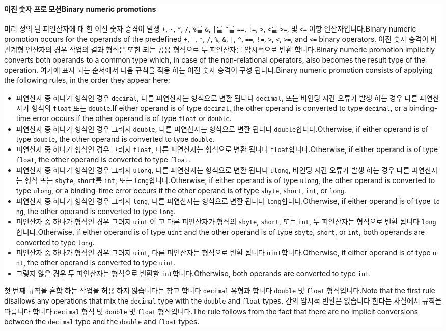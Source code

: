 #### <a name="binary-numeric-promotions"></a><span data-ttu-id="602c5-350">이진 숫자 프로 모션</span><span class="sxs-lookup"><span data-stu-id="602c5-350">Binary numeric promotions</span></span>

<span data-ttu-id="602c5-351">미리 정의 된 피연산자에 대 한 이진 숫자 승격이 발생 `+`, `-`, `*`, `/`, `%`를 `&`, `|`를 `^`를 `==`, `!=`, `>`, `<`를 `>=`, 및 `<=` 이항 연산자입니다.</span><span class="sxs-lookup"><span data-stu-id="602c5-351">Binary numeric promotion occurs for the operands of the predefined `+`, `-`, `*`, `/`, `%`, `&`, `|`, `^`, `==`, `!=`, `>`, `<`, `>=`, and `<=` binary operators.</span></span> <span data-ttu-id="602c5-352">이진 숫자 승격이 비 관계형 연산자의 경우 작업의 결과 형식은 또한 되는 공용 형식으로 두 피연산자를 암시적으로 변환 합니다.</span><span class="sxs-lookup"><span data-stu-id="602c5-352">Binary numeric promotion implicitly converts both operands to a common type which, in case of the non-relational operators, also becomes the result type of the operation.</span></span> <span data-ttu-id="602c5-353">여기에 표시 되는 순서에서 다음 규칙을 적용 하는 이진 숫자 승격이 구성 됩니다.</span><span class="sxs-lookup"><span data-stu-id="602c5-353">Binary numeric promotion consists of applying the following rules, in the order they appear here:</span></span>

*  <span data-ttu-id="602c5-354">피연산자 중 하나가 형식인 경우 `decimal`, 다른 피연산자는 형식으로 변환 됩니다 `decimal`, 또는 바인딩 시간 오류가 발생 하는 경우 다른 피연산자가 형식의 `float` 또는 `double`.</span><span class="sxs-lookup"><span data-stu-id="602c5-354">If either operand is of type `decimal`, the other operand is converted to type `decimal`, or a binding-time error occurs if the other operand is of type `float` or `double`.</span></span>
*  <span data-ttu-id="602c5-355">피연산자 중 하나가 형식인 경우 그러지 `double`, 다른 피연산자는 형식으로 변환 됩니다 `double`합니다.</span><span class="sxs-lookup"><span data-stu-id="602c5-355">Otherwise, if either operand is of type `double`, the other operand is converted to type `double`.</span></span>
*  <span data-ttu-id="602c5-356">피연산자 중 하나가 형식인 경우 그러지 `float`, 다른 피연산자는 형식으로 변환 됩니다 `float`합니다.</span><span class="sxs-lookup"><span data-stu-id="602c5-356">Otherwise, if either operand is of type `float`, the other operand is converted to type `float`.</span></span>
*  <span data-ttu-id="602c5-357">피연산자 중 하나가 형식인 경우 그러지 `ulong`, 다른 피연산자는 형식으로 변환 됩니다 `ulong`, 바인딩 시간 오류가 발생 하는 경우 다른 피연산자는 형식 또는 `sbyte`, `short`를 `int`, 또는 `long`합니다.</span><span class="sxs-lookup"><span data-stu-id="602c5-357">Otherwise, if either operand is of type `ulong`, the other operand is converted to type `ulong`, or a binding-time error occurs if the other operand is of type `sbyte`, `short`, `int`, or `long`.</span></span>
*  <span data-ttu-id="602c5-358">피연산자 중 하나가 형식인 경우 그러지 `long`, 다른 피연산자는 형식으로 변환 됩니다 `long`합니다.</span><span class="sxs-lookup"><span data-stu-id="602c5-358">Otherwise, if either operand is of type `long`, the other operand is converted to type `long`.</span></span>
*  <span data-ttu-id="602c5-359">피연산자 중 하나가 형식인 경우 그러지 `uint` 이 고 다른 피연산자가 형식의 `sbyte`, `short`, 또는 `int`, 두 피연산자는 형식으로 변환 됩니다 `long`합니다.</span><span class="sxs-lookup"><span data-stu-id="602c5-359">Otherwise, if either operand is of type `uint` and the other operand is of type `sbyte`, `short`, or `int`, both operands are converted to type `long`.</span></span>
*  <span data-ttu-id="602c5-360">피연산자 중 하나가 형식인 경우 그러지 `uint`, 다른 피연산자는 형식으로 변환 됩니다 `uint`합니다.</span><span class="sxs-lookup"><span data-stu-id="602c5-360">Otherwise, if either operand is of type `uint`, the other operand is converted to type `uint`.</span></span>
*  <span data-ttu-id="602c5-361">그렇지 않은 경우 두 피연산자는 형식으로 변환할 `int`합니다.</span><span class="sxs-lookup"><span data-stu-id="602c5-361">Otherwise, both operands are converted to type `int`.</span></span>

<span data-ttu-id="602c5-362">첫 번째 규칙을 혼합 하는 작업을 허용 하지 않습니다는 참고 합니다 `decimal` 유형과 합니다 `double` 및 `float` 형식입니다.</span><span class="sxs-lookup"><span data-stu-id="602c5-362">Note that the first rule disallows any operations that mix the `decimal` type with the `double` and `float` types.</span></span> <span data-ttu-id="602c5-363">간의 암시적 변환은 없습니다 한다는 사실에서 규칙을 따릅니다 합니다 `decimal` 형식 및 `double` 및 `float` 형식입니다.</span><span class="sxs-lookup"><span data-stu-id="602c5-363">The rule follows from the fact that there are no implicit conversions between the `decimal` type and the `double` and `float` types.</span></span>

